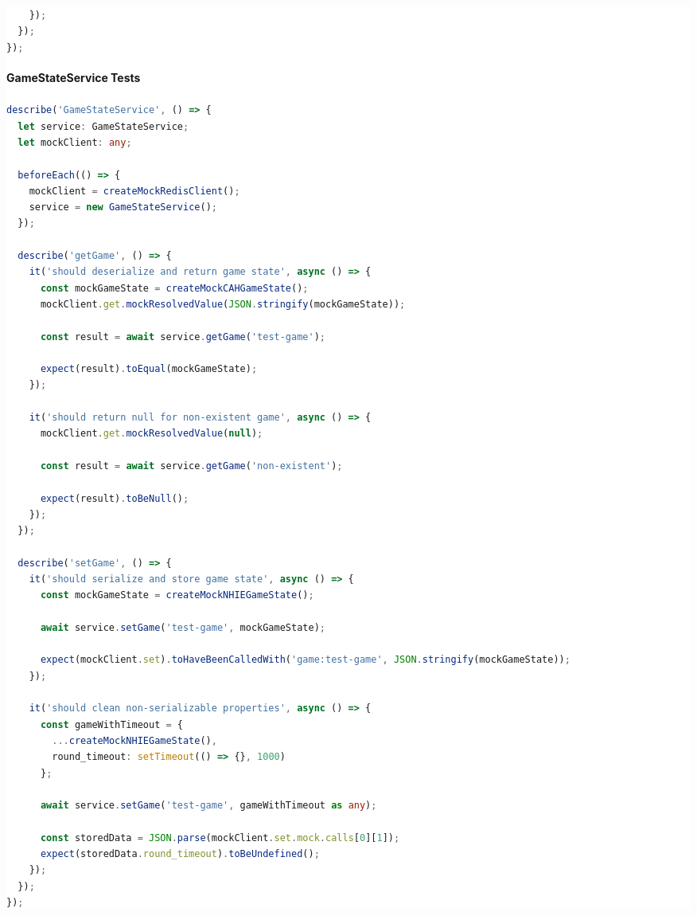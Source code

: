 ```typescript
    });
  });
});
```

#### GameStateService Tests
```typescript
describe('GameStateService', () => {
  let service: GameStateService;
  let mockClient: any;

  beforeEach(() => {
    mockClient = createMockRedisClient();
    service = new GameStateService();
  });

  describe('getGame', () => {
    it('should deserialize and return game state', async () => {
      const mockGameState = createMockCAHGameState();
      mockClient.get.mockResolvedValue(JSON.stringify(mockGameState));

      const result = await service.getGame('test-game');

      expect(result).toEqual(mockGameState);
    });

    it('should return null for non-existent game', async () => {
      mockClient.get.mockResolvedValue(null);

      const result = await service.getGame('non-existent');

      expect(result).toBeNull();
    });
  });

  describe('setGame', () => {
    it('should serialize and store game state', async () => {
      const mockGameState = createMockNHIEGameState();

      await service.setGame('test-game', mockGameState);

      expect(mockClient.set).toHaveBeenCalledWith('game:test-game', JSON.stringify(mockGameState));
    });

    it('should clean non-serializable properties', async () => {
      const gameWithTimeout = {
        ...createMockNHIEGameState(),
        round_timeout: setTimeout(() => {}, 1000)
      };

      await service.setGame('test-game', gameWithTimeout as any);

      const storedData = JSON.parse(mockClient.set.mock.calls[0][1]);
      expect(storedData.round_timeout).toBeUndefined();
    });
  });
});
```
